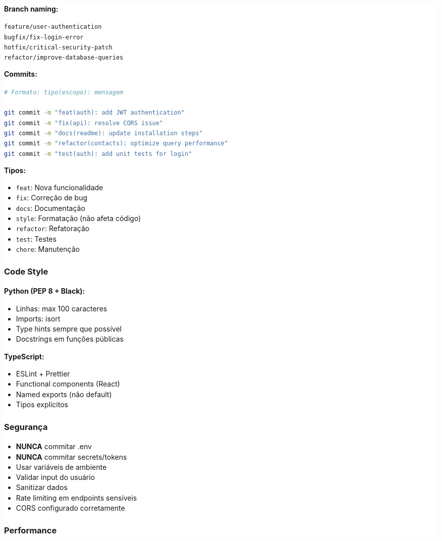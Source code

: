 **Branch naming:**
```
feature/user-authentication
bugfix/fix-login-error
hotfix/critical-security-patch
refactor/improve-database-queries
```

**Commits:**
```bash
# Formato: tipo(escopo): mensagem

git commit -m "feat(auth): add JWT authentication"
git commit -m "fix(api): resolve CORS issue"
git commit -m "docs(readme): update installation steps"
git commit -m "refactor(contacts): optimize query performance"
git commit -m "test(auth): add unit tests for login"
```

**Tipos:**
- `feat`: Nova funcionalidade
- `fix`: Correção de bug
- `docs`: Documentação
- `style`: Formatação (não afeta código)
- `refactor`: Refatoração
- `test`: Testes
- `chore`: Manutenção

### Code Style

**Python (PEP 8 + Black):**
- Linhas: max 100 caracteres
- Imports: isort
- Type hints sempre que possível
- Docstrings em funções públicas

**TypeScript:**
- ESLint + Prettier
- Functional components (React)
- Named exports (não default)
- Tipos explícitos

### Segurança

- **NUNCA** commitar .env
- **NUNCA** commitar secrets/tokens
- Usar variáveis de ambiente
- Validar input do usuário
- Sanitizar dados
- Rate limiting em endpoints sensíveis
- CORS configurado corretamente

### Performance
